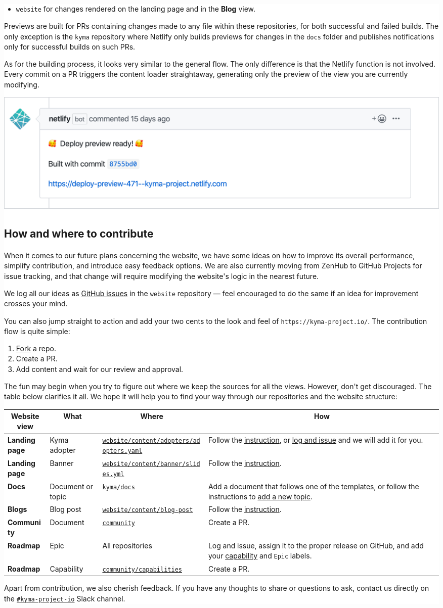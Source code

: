 - `website` for changes rendered on the landing page and in the **Blog** view.

Previews are built for PRs containing changes made to any file within these repositories, for both successful and failed builds. The only exception is the `kyma` repository where Netlify only builds previews for changes in the `docs` folder and publishes notifications only for successful builds on such PRs.

As for the building process, it looks very similar to the general flow. The only difference is that the Netlify function is not involved. Every commit on a PR triggers the content loader straightaway, generating only the preview of the view you are currently modifying.

![Successful preview build on a pull request](./successful-preview.png)

## How and where to contribute

When it comes to our future plans concerning the website, we have some ideas on how to improve its overall performance, simplify contribution, and introduce easy feedback options. We are also currently moving from ZenHub to GitHub Projects for issue tracking, and that change will require modifying the website's logic in the nearest future.

We log all our ideas as [GitHub issues](https://github.com/kyma-project/website/issues) in the `website` repository — feel encouraged to do the same if an idea for improvement crosses your mind.

You can also jump straight to action and add your two cents to the look and feel of `https://kyma-project.io/`. The contribution flow is quite simple:

1. [Fork](https://kyma-project.io/community/contributing/#git-workflow-git-workflow) a repo.
2. Create a PR.
3. Add content and wait for our review and approval.

The fun may begin when you try to figure out where we keep the sources for all the views. However, don't get discouraged. The table below clarifies it all. We hope it will help you to find your way through our repositories and the website structure:

| Website view | What | Where | How |
|---|---|---|---|
| **Landing page** | Kyma adopter | [`website/content/adopters/adopters.yaml`](https://github.com/kyma-project/website/blob/master/content/adopters/adopters.yaml) | Follow the [instruction](https://github.com/kyma-project/website/blob/master/docs/add-user.md), or [log and issue](https://github.com/kyma-project/website/issues/new?template=new-user-request.md) and we will add it for you. |
| **Landing page** | Banner | [`website/content/banner/slides.yml`](https://github.com/kyma-project/website/blob/master/content/banner/slides.yml) | Follow the [instruction](https://github.com/kyma-project/website/blob/master/docs/banner-modification.md). |
| **Docs** | Document or topic | [`kyma/docs`](https://github.com/kyma-project/kyma/tree/master/docs) | Add a document that follows one of the [templates](https://kyma-project.io/community/guidelines/templates/#document-types-templates-document-types-templates-document-types-for-kyma-components), or follow the instructions to [add a new topic](https://kyma-project.io/community/guidelines/content/#add-new-documentation-to-the-website-add-new-documentation-to-the-website). |
| **Blogs** | Blog post | [`website/content/blog-post`](https://github.com/kyma-project/website/tree/master/content/blog-posts) | Follow the [instruction](https://github.com/kyma-project/website/blob/master/docs/write-blog-posts.md). |
| **Community** | Document | [`community`](https://github.com/kyma-project/community) | Create a PR. |
| **Roadmap** | Epic | All repositories | Log and issue, assign it to the proper release on GitHub, and add your [capability](https://github.com/kyma-project/community/tree/master/capabilities) and `Epic` labels. |
| **Roadmap** | Capability | [`community/capabilities`](https://github.com/kyma-project/community/tree/master/capabilities) | Create a PR. |

Apart from contribution, we also cherish feedback. If you have any thoughts to share or questions to ask, contact us directly on the [`#kyma-project-io`](http://slack.kyma-project.io/) Slack channel.

